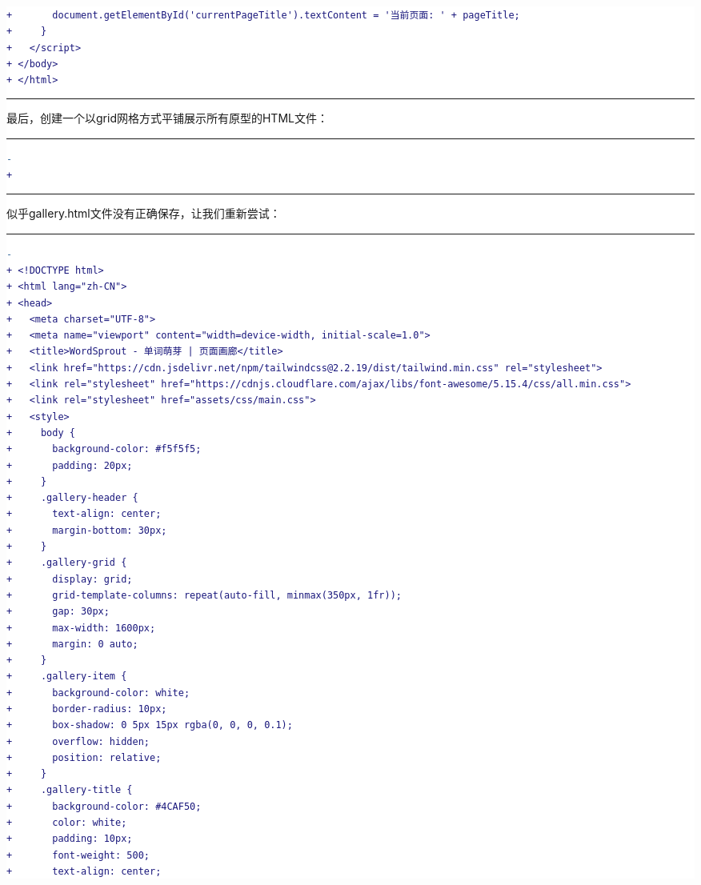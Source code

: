```diff
+       document.getElementById('currentPageTitle').textContent = '当前页面: ' + pageTitle;
+     }
+   </script>
+ </body>
+ </html> 
```

---

最后，创建一个以grid网格方式平铺展示所有原型的HTML文件：

---

```diff
- 
+  
```

---

似乎gallery.html文件没有正确保存，让我们重新尝试：

---

```diff
-  
+ <!DOCTYPE html>
+ <html lang="zh-CN">
+ <head>
+   <meta charset="UTF-8">
+   <meta name="viewport" content="width=device-width, initial-scale=1.0">
+   <title>WordSprout - 单词萌芽 | 页面画廊</title>
+   <link href="https://cdn.jsdelivr.net/npm/tailwindcss@2.2.19/dist/tailwind.min.css" rel="stylesheet">
+   <link rel="stylesheet" href="https://cdnjs.cloudflare.com/ajax/libs/font-awesome/5.15.4/css/all.min.css">
+   <link rel="stylesheet" href="assets/css/main.css">
+   <style>
+     body {
+       background-color: #f5f5f5;
+       padding: 20px;
+     }
+     .gallery-header {
+       text-align: center;
+       margin-bottom: 30px;
+     }
+     .gallery-grid {
+       display: grid;
+       grid-template-columns: repeat(auto-fill, minmax(350px, 1fr));
+       gap: 30px;
+       max-width: 1600px;
+       margin: 0 auto;
+     }
+     .gallery-item {
+       background-color: white;
+       border-radius: 10px;
+       box-shadow: 0 5px 15px rgba(0, 0, 0, 0.1);
+       overflow: hidden;
+       position: relative;
+     }
+     .gallery-title {
+       background-color: #4CAF50;
+       color: white;
+       padding: 10px;
+       font-weight: 500;
+       text-align: center;
```